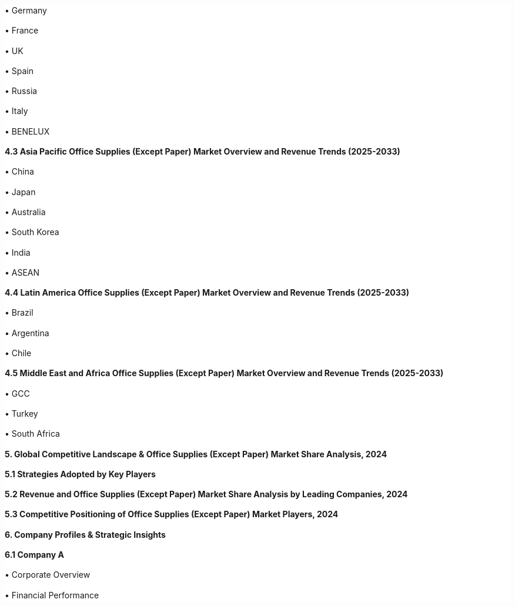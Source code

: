 • Germany

• France

• UK

• Spain

• Russia

• Italy

• BENELUX

<strong>4.3 Asia Pacific Office Supplies (Except Paper) Market Overview and Revenue Trends (2025-2033)</strong>

• China

• Japan

• Australia

• South Korea

• India

• ASEAN

<strong>4.4 Latin America Office Supplies (Except Paper) Market Overview and Revenue Trends (2025-2033)</strong>

• Brazil

• Argentina

• Chile

<strong>4.5 Middle East and Africa Office Supplies (Except Paper) Market Overview and Revenue Trends (2025-2033)</strong>

• GCC

• Turkey

• South Africa

<strong>5. Global Competitive Landscape & Office Supplies (Except Paper) Market Share Analysis, 2024</strong>

<strong>5.1 Strategies Adopted by Key Players</strong>

<strong>5.2 Revenue and Office Supplies (Except Paper) Market Share Analysis by Leading Companies, 2024</strong>

<strong>5.3 Competitive Positioning of Office Supplies (Except Paper) Market Players, 2024</strong>

<strong>6. Company Profiles & Strategic Insights</strong>

<strong>6.1 Company A</strong>

• Corporate Overview

• Financial Performance
